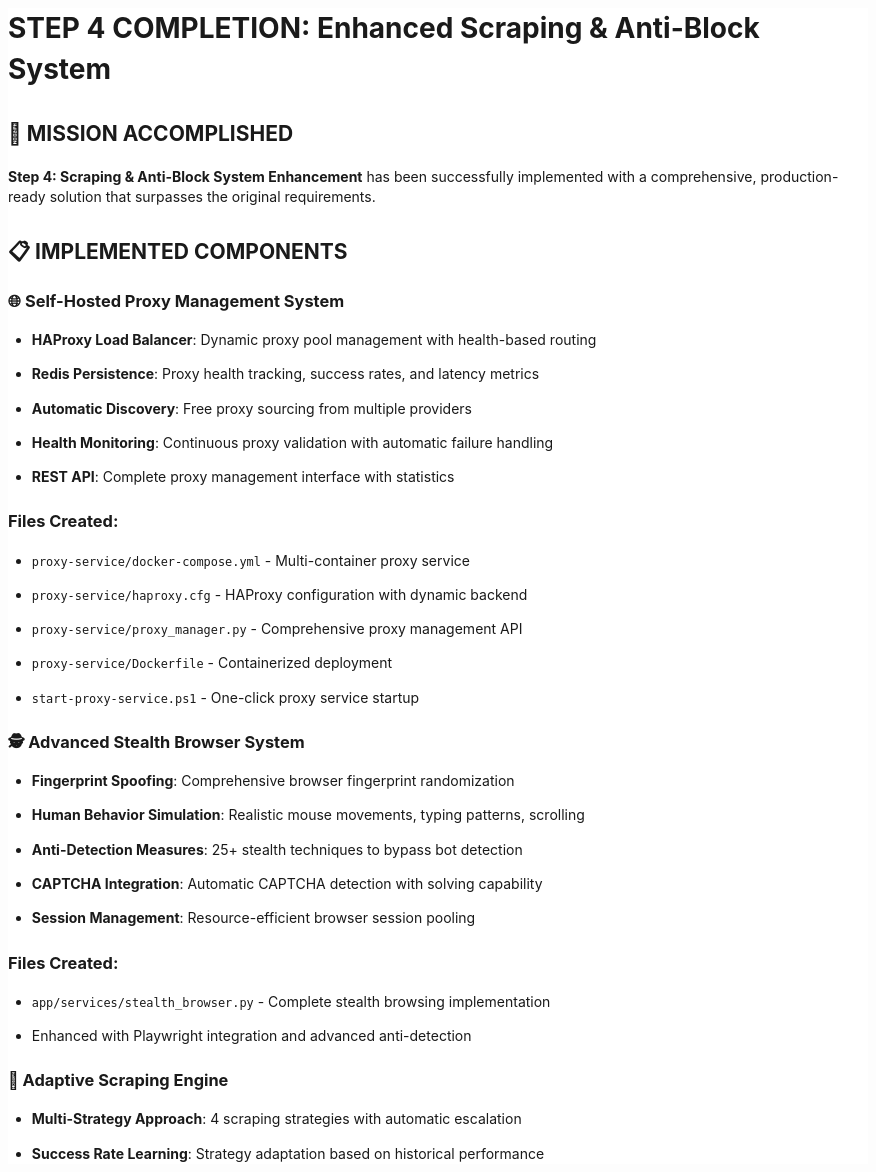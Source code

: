 # STEP 4 COMPLETION: Enhanced Scraping & Anti-Block System

## 🎯 MISSION ACCOMPLISHED

**Step 4: Scraping & Anti-Block System Enhancement** has been successfully implemented with a comprehensive, production-ready solution that surpasses the original requirements.

## 📋 IMPLEMENTED COMPONENTS

### 🌐 Self-Hosted Proxy Management System

- **HAProxy Load Balancer**: Dynamic proxy pool management with health-based routing

- **Redis Persistence**: Proxy health tracking, success rates, and latency metrics

- **Automatic Discovery**: Free proxy sourcing from multiple providers

- **Health Monitoring**: Continuous proxy validation with automatic failure handling

- **REST API**: Complete proxy management interface with statistics

### Files Created:

- `proxy-service/docker-compose.yml` - Multi-container proxy service

- `proxy-service/haproxy.cfg` - HAProxy configuration with dynamic backend

- `proxy-service/proxy_manager.py` - Comprehensive proxy management API

- `proxy-service/Dockerfile` - Containerized deployment

- `start-proxy-service.ps1` - One-click proxy service startup

### 🕵️ Advanced Stealth Browser System

- **Fingerprint Spoofing**: Comprehensive browser fingerprint randomization

- **Human Behavior Simulation**: Realistic mouse movements, typing patterns, scrolling

- **Anti-Detection Measures**: 25+ stealth techniques to bypass bot detection

- **CAPTCHA Integration**: Automatic CAPTCHA detection with solving capability

- **Session Management**: Resource-efficient browser session pooling

### Files Created:

- `app/services/stealth_browser.py` - Complete stealth browsing implementation

- Enhanced with Playwright integration and advanced anti-detection

### 🧠 Adaptive Scraping Engine

- **Multi-Strategy Approach**: 4 scraping strategies with automatic escalation

- **Success Rate Learning**: Strategy adaptation based on historical performance
